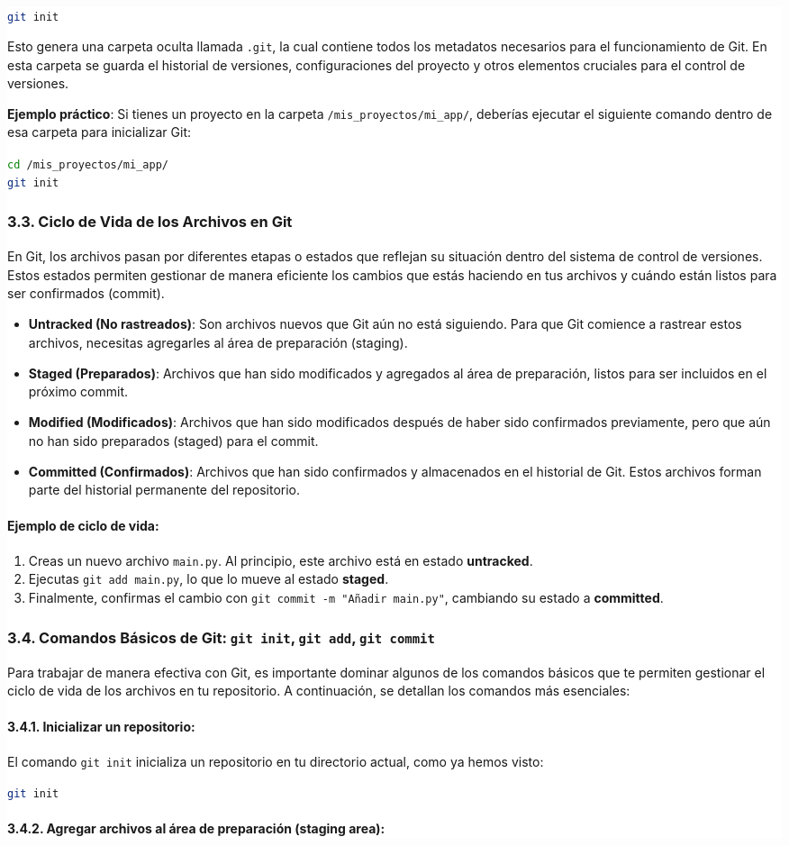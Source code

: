    ```bash
   git init
   ```

Esto genera una carpeta oculta llamada `.git`, la cual contiene todos los metadatos necesarios para el funcionamiento de Git. En esta carpeta se guarda el historial de versiones, configuraciones del proyecto y otros elementos cruciales para el control de versiones.

**Ejemplo práctico**: Si tienes un proyecto en la carpeta `/mis_proyectos/mi_app/`, deberías ejecutar el siguiente comando dentro de esa carpeta para inicializar Git:

```bash
cd /mis_proyectos/mi_app/
git init
```

### **3.3. Ciclo de Vida de los Archivos en Git**

En Git, los archivos pasan por diferentes etapas o estados que reflejan su situación dentro del sistema de control de versiones. Estos estados permiten gestionar de manera eficiente los cambios que estás haciendo en tus archivos y cuándo están listos para ser confirmados (commit).

- **Untracked (No rastreados)**: Son archivos nuevos que Git aún no está siguiendo. Para que Git comience a rastrear estos archivos, necesitas agregarles al área de preparación (staging).
  
- **Staged (Preparados)**: Archivos que han sido modificados y agregados al área de preparación, listos para ser incluidos en el próximo commit.
  
- **Modified (Modificados)**: Archivos que han sido modificados después de haber sido confirmados previamente, pero que aún no han sido preparados (staged) para el commit.

- **Committed (Confirmados)**: Archivos que han sido confirmados y almacenados en el historial de Git. Estos archivos forman parte del historial permanente del repositorio.

#### **Ejemplo de ciclo de vida**:
1. Creas un nuevo archivo `main.py`. Al principio, este archivo está en estado **untracked**.
2. Ejecutas `git add main.py`, lo que lo mueve al estado **staged**.
3. Finalmente, confirmas el cambio con `git commit -m "Añadir main.py"`, cambiando su estado a **committed**.

### **3.4. Comandos Básicos de Git: `git init`, `git add`, `git commit`**

Para trabajar de manera efectiva con Git, es importante dominar algunos de los comandos básicos que te permiten gestionar el ciclo de vida de los archivos en tu repositorio. A continuación, se detallan los comandos más esenciales:

#### **3.4.1. Inicializar un repositorio:**

El comando `git init` inicializa un repositorio en tu directorio actual, como ya hemos visto:

```bash
git init
```

#### **3.4.2. Agregar archivos al área de preparación (staging area):**

